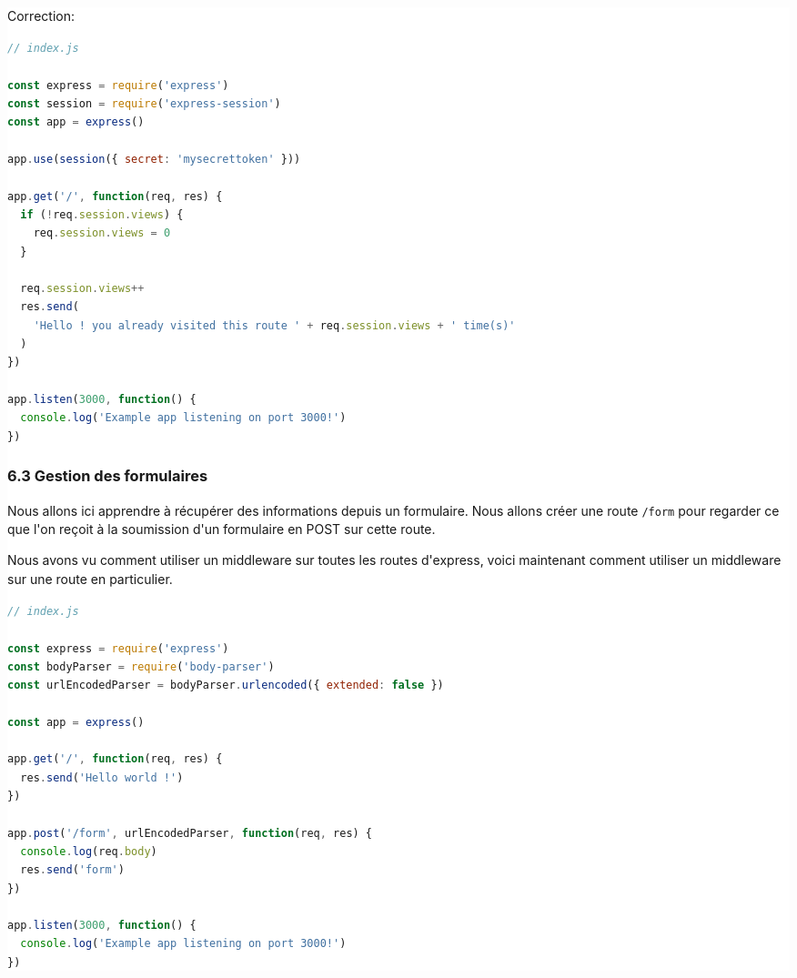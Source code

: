 Correction:

```js
// index.js

const express = require('express')
const session = require('express-session')
const app = express()

app.use(session({ secret: 'mysecrettoken' }))

app.get('/', function(req, res) {
  if (!req.session.views) {
    req.session.views = 0
  }

  req.session.views++
  res.send(
    'Hello ! you already visited this route ' + req.session.views + ' time(s)'
  )
})

app.listen(3000, function() {
  console.log('Example app listening on port 3000!')
})
```

### 6.3 Gestion des formulaires

Nous allons ici apprendre à récupérer des informations depuis un formulaire. Nous allons créer une route `/form` pour regarder ce que l'on reçoit à la soumission d'un formulaire en POST sur cette route.

Nous avons vu comment utiliser un middleware sur toutes les routes d'express, voici maintenant comment utiliser un middleware sur une route en particulier.

```js
// index.js

const express = require('express')
const bodyParser = require('body-parser')
const urlEncodedParser = bodyParser.urlencoded({ extended: false })

const app = express()

app.get('/', function(req, res) {
  res.send('Hello world !')
})

app.post('/form', urlEncodedParser, function(req, res) {
  console.log(req.body)
  res.send('form')
})

app.listen(3000, function() {
  console.log('Example app listening on port 3000!')
})
```
